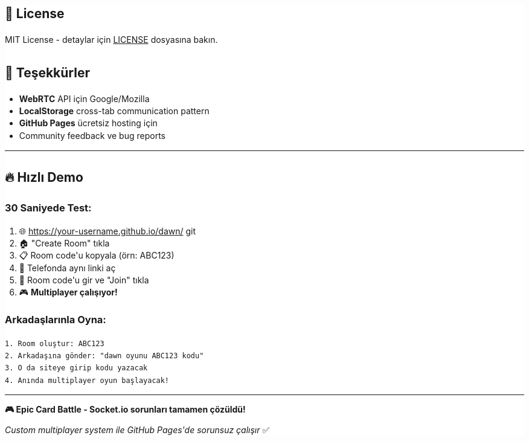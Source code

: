 ## 📄 License

MIT License - detaylar için [LICENSE](LICENSE) dosyasına bakın.

## 🙏 Teşekkürler

- **WebRTC** API için Google/Mozilla
- **LocalStorage** cross-tab communication pattern
- **GitHub Pages** ücretsiz hosting için
- Community feedback ve bug reports

---

## 🔥 Hızlı Demo

### 30 Saniyede Test:
1. 🌐 https://your-username.github.io/dawn/ git
2. 🏠 "Create Room" tıkla
3. 📋 Room code'u kopyala (örn: ABC123)
4. 📱 Telefonda aynı linki aç
5. 🚪 Room code'u gir ve "Join" tıkla
6. 🎮 **Multiplayer çalışıyor!**

### Arkadaşlarınla Oyna:
```
1. Room oluştur: ABC123
2. Arkadaşına gönder: "dawn oyunu ABC123 kodu"
3. O da siteye girip kodu yazacak
4. Anında multiplayer oyun başlayacak!
```

---

**🎮 Epic Card Battle - Socket.io sorunları tamamen çözüldü!**

*Custom multiplayer system ile GitHub Pages'de sorunsuz çalışır* ✅
